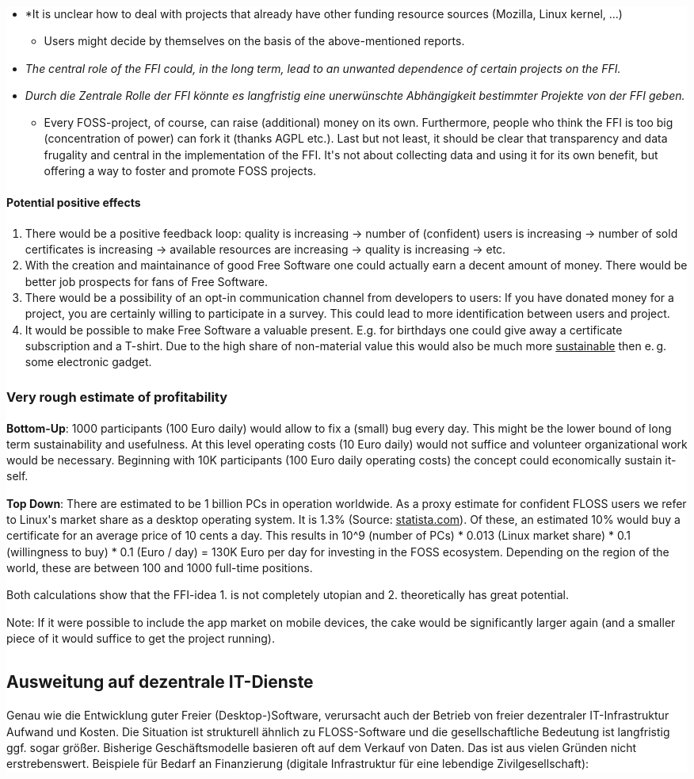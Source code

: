 - *It is unclear how to deal with projects that already have other funding resource sources (Mozilla, Linux kernel, ...)
    - Users might decide by themselves on the basis of the above-mentioned reports.

- *The central role of the FFI could, in the long term, lead to an unwanted dependence of certain projects on the FFI.*
- *Durch die Zentrale Rolle der FFI könnte es langfristig eine unerwünschte Abhängigkeit bestimmter Projekte von der FFI geben.*
    - Every FOSS-project, of course, can raise (additional) money on its own. Furthermore, people who think the FFI is too big (concentration of power) can fork it (thanks AGPL etc.). Last but not least, it should be clear that transparency and data frugality and central in the implementation of the FFI. It's not about collecting data and using it for its own benefit, but offering a way to foster and promote FOSS projects.

#### Potential positive effects

1. There would be a positive feedback loop: quality is increasing -> number of (confident) users is increasing -> number of sold certificates is increasing -> available resources are increasing -> quality is increasing -> etc.
2. With the creation and maintainance of good Free Software one could actually earn a decent amount of money. There would be better job prospects for fans of Free Software.
3. There would be a possibility of an opt-in communication channel from developers to users: If you have donated money for a project, you are certainly willing to participate in a survey. This could lead to more identification between users and project.
4. It would be possible to make Free Software a valuable present. E.g. for birthdays one could give away a certificate subscription and a T-shirt. Due to the high share of non-material value this would also be much more [sustainable](https://bits-und-baeume.org/ziele/en) then e.&#x202F;g. some electronic gadget.

### Very rough estimate of profitability

**Bottom-Up**: 1000 participants (100 Euro daily) would allow to fix a (small) bug every day. This might be the lower bound of long term sustainability and usefulness. At this level operating costs (10 Euro daily) would not suffice and volunteer organizational work would be necessary.
Beginning with 10K participants (100 Euro daily operating costs) the concept could economically sustain it-self.

**Top Down**: There are estimated to be 1 billion PCs in operation worldwide. As a proxy estimate for confident FLOSS users we refer to Linux's market share as a desktop operating system. It is 1.3% (Source: [statista.com](https://de.statista.com/statistik/daten/studie/157902/umfrage/marktanteil-der-genutzten-betriebssysteme-weltweit-seit-2009/)). Of these, an estimated 10% would buy a certificate for an average price of 10 cents a day. This results in 10^9 (number of PCs) * 0.013 (Linux market share) * 0.1 (willingness to buy) * 0.1 (Euro / day) = 130K Euro per day for investing in the FOSS ecosystem. Depending on the region of the world, these are between 100 and 1000 full-time positions.

Both calculations show that the FFI-idea 1. is not completely utopian and 2. theoretically has great potential.

Note: If it were possible to include the app market on mobile devices, the cake would be significantly larger again (and a smaller piece of it would suffice to get the project running).


## Ausweitung auf dezentrale IT-Dienste
Genau wie die Entwicklung guter Freier (Desktop-)Software, verursacht auch der Betrieb von freier dezentraler IT-Infrastruktur Aufwand und Kosten.
Die Situation ist strukturell ähnlich zu FLOSS-Software und die gesellschaftliche Bedeutung ist langfristig ggf. sogar größer.
Bisherige Geschäftsmodelle basieren oft auf dem Verkauf von Daten. Das ist aus vielen Gründen nicht erstrebenswert.
Beispiele für Bedarf an Finanzierung (digitale Infrastruktur für eine lebendige Zivilgesellschaft):
